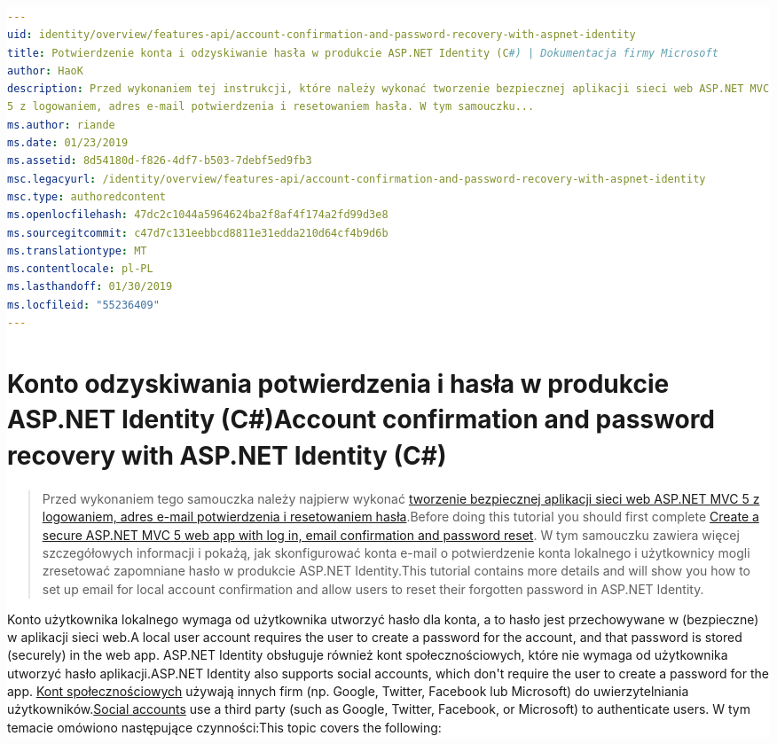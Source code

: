 ```yaml
---
uid: identity/overview/features-api/account-confirmation-and-password-recovery-with-aspnet-identity
title: Potwierdzenie konta i odzyskiwanie hasła w produkcie ASP.NET Identity (C#) | Dokumentacja firmy Microsoft
author: HaoK
description: Przed wykonaniem tej instrukcji, które należy wykonać tworzenie bezpiecznej aplikacji sieci web ASP.NET MVC 5 z logowaniem, adres e-mail potwierdzenia i resetowaniem hasła. W tym samouczku...
ms.author: riande
ms.date: 01/23/2019
ms.assetid: 8d54180d-f826-4df7-b503-7debf5ed9fb3
msc.legacyurl: /identity/overview/features-api/account-confirmation-and-password-recovery-with-aspnet-identity
msc.type: authoredcontent
ms.openlocfilehash: 47dc2c1044a5964624ba2f8af4f174a2fd99d3e8
ms.sourcegitcommit: c47d7c131eebbcd8811e31edda210d64cf4b9d6b
ms.translationtype: MT
ms.contentlocale: pl-PL
ms.lasthandoff: 01/30/2019
ms.locfileid: "55236409"
---
```

# <a name="account-confirmation-and-password-recovery-with-aspnet-identity-c"></a><span data-ttu-id="3f30c-104">Konto odzyskiwania potwierdzenia i hasła w produkcie ASP.NET Identity (C#)</span><span class="sxs-lookup"><span data-stu-id="3f30c-104">Account confirmation and password recovery with ASP.NET Identity (C#)</span></span>

> <span data-ttu-id="3f30c-105">Przed wykonaniem tego samouczka należy najpierw wykonać [tworzenie bezpiecznej aplikacji sieci web ASP.NET MVC 5 z logowaniem, adres e-mail potwierdzenia i resetowaniem hasła](../../../mvc/overview/security/create-an-aspnet-mvc-5-web-app-with-email-confirmation-and-password-reset.md).</span><span class="sxs-lookup"><span data-stu-id="3f30c-105">Before doing this tutorial you should first complete [Create a secure ASP.NET MVC 5 web app with log in, email confirmation and password reset](../../../mvc/overview/security/create-an-aspnet-mvc-5-web-app-with-email-confirmation-and-password-reset.md).</span></span> <span data-ttu-id="3f30c-106">W tym samouczku zawiera więcej szczegółowych informacji i pokażą, jak skonfigurować konta e-mail o potwierdzenie konta lokalnego i użytkownicy mogli zresetować zapomniane hasło w produkcie ASP.NET Identity.</span><span class="sxs-lookup"><span data-stu-id="3f30c-106">This tutorial contains more details and will show you how to set up email for local account confirmation and allow users to reset their forgotten password in ASP.NET Identity.</span></span>

<span data-ttu-id="3f30c-107">Konto użytkownika lokalnego wymaga od użytkownika utworzyć hasło dla konta, a to hasło jest przechowywane w (bezpieczne) w aplikacji sieci web.</span><span class="sxs-lookup"><span data-stu-id="3f30c-107">A local user account requires the user to create a password for the account, and that password is stored (securely) in the web app.</span></span> <span data-ttu-id="3f30c-108">ASP.NET Identity obsługuje również kont społecznościowych, które nie wymaga od użytkownika utworzyć hasło aplikacji.</span><span class="sxs-lookup"><span data-stu-id="3f30c-108">ASP.NET Identity also supports social accounts, which don't require the user to create a password for the app.</span></span> <span data-ttu-id="3f30c-109">[Kont społecznościowych](../../../mvc/overview/security/create-an-aspnet-mvc-5-app-with-facebook-and-google-oauth2-and-openid-sign-on.md) używają innych firm (np. Google, Twitter, Facebook lub Microsoft) do uwierzytelniania użytkowników.</span><span class="sxs-lookup"><span data-stu-id="3f30c-109">[Social accounts](../../../mvc/overview/security/create-an-aspnet-mvc-5-app-with-facebook-and-google-oauth2-and-openid-sign-on.md) use a third party (such as Google, Twitter, Facebook, or Microsoft) to authenticate users.</span></span> <span data-ttu-id="3f30c-110">W tym temacie omówiono następujące czynności:</span><span class="sxs-lookup"><span data-stu-id="3f30c-110">This topic covers the following:</span></span>
